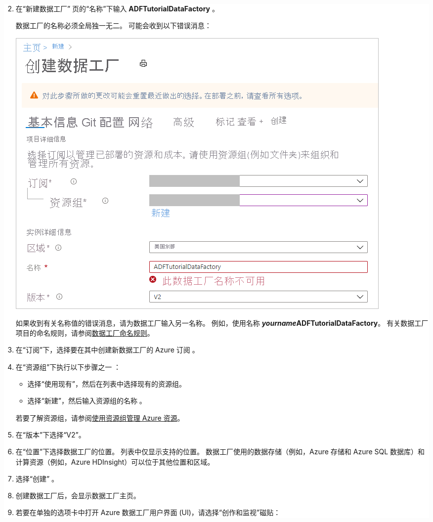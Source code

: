 2. 在“新建数据工厂”  页的“名称”下输入 **ADFTutorialDataFactory**  。

   数据工厂的名称必须全局独一无二。 可能会收到以下错误消息：

   ![“名称不可用”错误消息](./media/doc-common-process/name-not-available-error.png)

   如果收到有关名称值的错误消息，请为数据工厂输入另一名称。 例如，使用名称 _**yourname**_**ADFTutorialDataFactory**。 有关数据工厂项目的命名规则，请参阅[数据工厂命名规则](naming-rules.md)。
3. 在“订阅”下，选择要在其中创建新数据工厂的 Azure 订阅  。
4. 在“资源组”下执行以下步骤之一  ：

    * 选择“使用现有”，然后在列表中选择现有的资源组。 

    * 选择“新建”，然后输入资源组的名称  。
         
    若要了解资源组，请参阅[使用资源组管理 Azure 资源](../azure-resource-manager/management/overview.md)。

5. 在“版本”下选择“V2”。 
6. 在“位置”下选择数据工厂的位置。  列表中仅显示支持的位置。 数据工厂使用的数据存储（例如，Azure 存储和 Azure SQL 数据库）和计算资源（例如，Azure HDInsight）可以位于其他位置和区域。
8. 选择“创建”  。
9. 创建数据工厂后，会显示数据工厂主页。
10. 若要在单独的选项卡中打开 Azure 数据工厂用户界面 (UI)，请选择“创作和监视”磁贴： 
